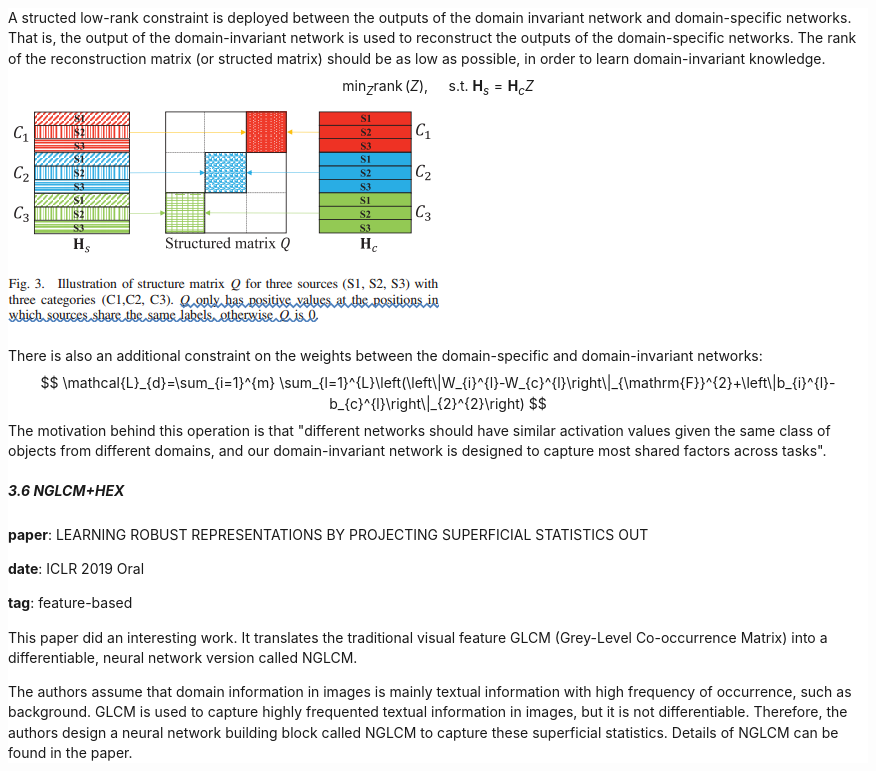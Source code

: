 A structed low-rank constraint is deployed between the outputs of the domain invariant network and domain-specific networks. That is, the output of the domain-invariant network is used to reconstruct the outputs of the domain-specific networks. The rank of the reconstruction matrix (or structed matrix) should be as low as possible, in order to learn domain-invariant knowledge.
$$
\min _{Z} \operatorname{rank}(Z), \quad \text { s.t. } \mathbf{H}_{s}=\mathbf{H}_{c} Z
$$
![1552484930858](assets/1552484930858.png)

There is also an additional constraint on the weights between the domain-specific and domain-invariant networks:
$$
\mathcal{L}_{d}=\sum_{i=1}^{m} \sum_{l=1}^{L}\left(\left\|W_{i}^{l}-W_{c}^{l}\right\|_{\mathrm{F}}^{2}+\left\|b_{i}^{l}-b_{c}^{l}\right\|_{2}^{2}\right)
$$
The motivation behind this operation is that "different networks should have similar activation values given the same class of objects from different domains, and our domain-invariant network is designed to capture most shared factors across tasks".



##### 3.6 NGLCM+HEX

**paper**: LEARNING ROBUST REPRESENTATIONS BY PROJECTING SUPERFICIAL STATISTICS OUT 

**date**: ICLR 2019 Oral

**tag**: feature-based

This paper did an interesting work. It translates the traditional visual feature GLCM (Grey-Level Co-occurrence Matrix) into a differentiable, neural network version called NGLCM. 

The authors assume that domain information in images is mainly textual information with high frequency of occurrence, such as background. GLCM is used to capture highly frequented textual information in images, but it is not differentiable. Therefore, the authors design a neural network building block called NGLCM to capture these superficial statistics. Details of NGLCM can be found in the paper.
